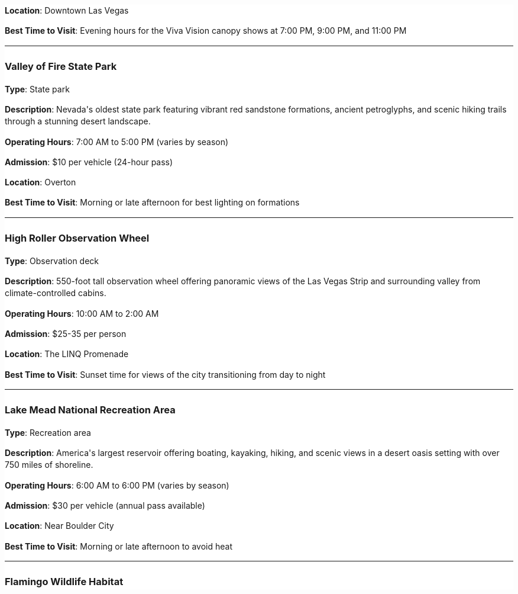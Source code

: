 **Location**: Downtown Las Vegas

**Best Time to Visit**: Evening hours for the Viva Vision canopy shows at 7:00 PM, 9:00 PM, and 11:00 PM

---

### Valley of Fire State Park

**Type**: State park

**Description**: Nevada's oldest state park featuring vibrant red sandstone formations, ancient petroglyphs, and scenic hiking trails through a stunning desert landscape.

**Operating Hours**: 7:00 AM to 5:00 PM (varies by season)

**Admission**: $10 per vehicle (24-hour pass)

**Location**: Overton

**Best Time to Visit**: Morning or late afternoon for best lighting on formations

---

### High Roller Observation Wheel

**Type**: Observation deck

**Description**: 550-foot tall observation wheel offering panoramic views of the Las Vegas Strip and surrounding valley from climate-controlled cabins.

**Operating Hours**: 10:00 AM to 2:00 AM

**Admission**: $25-35 per person

**Location**: The LINQ Promenade

**Best Time to Visit**: Sunset time for views of the city transitioning from day to night

---

### Lake Mead National Recreation Area

**Type**: Recreation area

**Description**: America's largest reservoir offering boating, kayaking, hiking, and scenic views in a desert oasis setting with over 750 miles of shoreline.

**Operating Hours**: 6:00 AM to 6:00 PM (varies by season)

**Admission**: $30 per vehicle (annual pass available)

**Location**: Near Boulder City

**Best Time to Visit**: Morning or late afternoon to avoid heat

---

### Flamingo Wildlife Habitat
